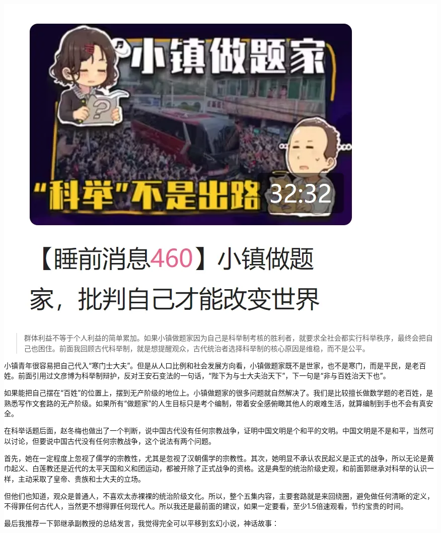 ![](/images/btnews/btnews/0601_0700/0658/fd6448f8-0f48-484c-81ce-1ea343179f53.webp)

> 群体利益不等于个人利益的简单累加。如果小镇做题家因为自己是科举制考核的胜利者，就要求全社会都实行科举秩序，最终会把自己也困住。前面我回顾古代科举制，就是想提醒观众，古代统治者选择科举制的核心原因是维稳，而不是公平。
 
小镇青年很容易把自己代入“寒门士大夫”。但是从人口比例和社会发展方向看，小镇做题家既不是世家，也不是寒门，而是平民，是老百姓。前面引用过文彦博为科举制辩护，反对王安石变法的一句话，“陛下为与士大夫治天下”，下一句是“非与百姓治天下也”。

如果能把自己摆在“百姓”的位置上，摆到无产阶级的地位上。小镇做题家的很多问题就自然解决了。我们是比较擅长做数学题的老百姓，是熟悉写作文套路的无产阶级。如果所有“做题家”的人生目标只是考个编制，带着安全感俯瞰其他人的艰难生活，就算编制到手也不会有真安全。

在科举话题后面，赵冬梅也做出了一个判断，说中国古代没有任何宗教战争，证明中国文明是个和平的文明。中国文明是不是和平，当然可以讨论，但要说中国古代没有任何宗教战争，这个说法有两个问题。

首先，她在一定程度上忽视了儒学的宗教性，尤其是忽视了汉朝儒学的宗教性。其次，她明显不承认农民起义是正式的战争，所以无论是黄巾起义、白莲教还是近代的太平天国和义和团运动，都被开除了正式战争的资格。这是典型的统治阶级史观，和前面郭继承对科举的认识一样，主动采取了皇帝、贵族和士大夫的立场。

但他们也知道，观众是普通人，不喜欢太赤裸裸的统治阶级文化。所以，整个五集内容，主要套路就是来回绕圈，避免做任何清晰的定义，不得罪任何古代人，当然更不想得罪任何现代人。所以我还是最前面的建议，如果一定要看，至少1.5倍速观看，节约宝贵的时间。

最后我推荐一下郭继承副教授的总结发言，我觉得完全可以平移到玄幻小说，神话故事：
